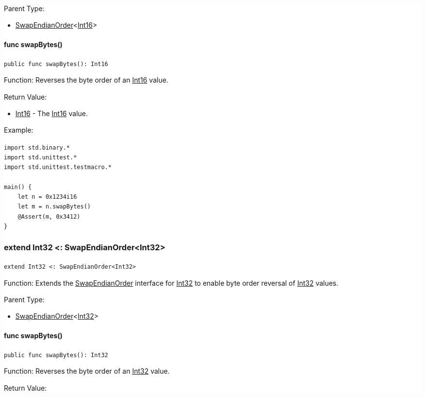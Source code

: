 Parent Type:

- [SwapEndianOrder](#interface-swapendianordert)\<[Int16](../../core/core_package_api/core_package_intrinsics.md#int16)>

#### func swapBytes()

```cangjie
public func swapBytes(): Int16
```

Function: Reverses the byte order of an [Int16](../../core/core_package_api/core_package_intrinsics.md#int16) value.

Return Value:

- [Int16](../../core/core_package_api/core_package_intrinsics.md#int16) - The [Int16](../../core/core_package_api/core_package_intrinsics.md#int16) value.

Example:


```cangjie
import std.binary.*
import std.unittest.*
import std.unittest.testmacro.*

main() {
    let n = 0x1234i16
    let m = n.swapBytes()
    @Assert(m, 0x3412)
}
```

### extend Int32 <: SwapEndianOrder\<Int32>

```cangjie
extend Int32 <: SwapEndianOrder<Int32>
```

Function: Extends the [SwapEndianOrder](binary_package_interfaces.md#interface-swapendianordert) interface for [Int32](../../core/core_package_api/core_package_intrinsics.md#int32) to enable byte order reversal of [Int32](../../core/core_package_api/core_package_intrinsics.md#int32) values.

Parent Type:

- [SwapEndianOrder](#interface-swapendianordert)\<[Int32](../../core/core_package_api/core_package_intrinsics.md#int32)>

#### func swapBytes()

```cangjie
public func swapBytes(): Int32
```

Function: Reverses the byte order of an [Int32](../../core/core_package_api/core_package_intrinsics.md#int32) value.

Return Value:
